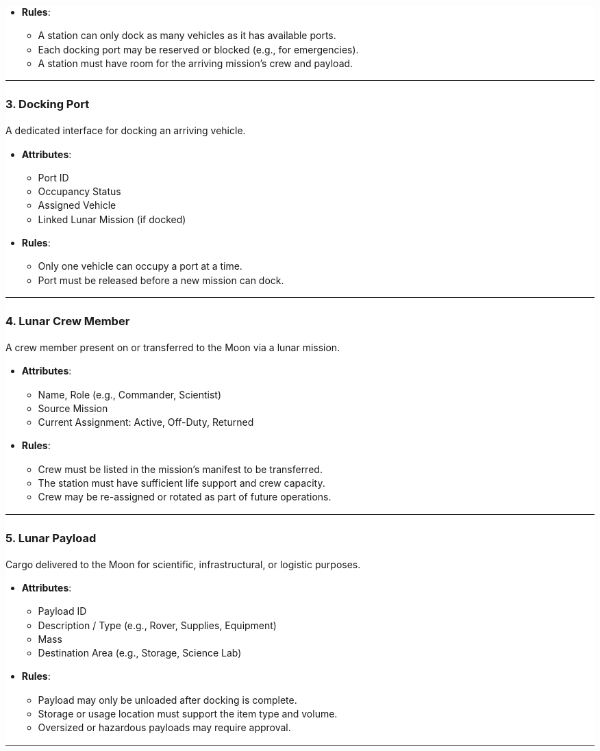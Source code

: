 * **Rules**:

  * A station can only dock as many vehicles as it has available ports.
  * Each docking port may be reserved or blocked (e.g., for emergencies).
  * A station must have room for the arriving mission’s crew and payload.

---

### 3. **Docking Port**

A dedicated interface for docking an arriving vehicle.

* **Attributes**:

  * Port ID
  * Occupancy Status
  * Assigned Vehicle
  * Linked Lunar Mission (if docked)

* **Rules**:

  * Only one vehicle can occupy a port at a time.
  * Port must be released before a new mission can dock.

---

### 4. **Lunar Crew Member**

A crew member present on or transferred to the Moon via a lunar mission.

* **Attributes**:

  * Name, Role (e.g., Commander, Scientist)
  * Source Mission
  * Current Assignment: Active, Off-Duty, Returned

* **Rules**:

  * Crew must be listed in the mission’s manifest to be transferred.
  * The station must have sufficient life support and crew capacity.
  * Crew may be re-assigned or rotated as part of future operations.

---

### 5. **Lunar Payload**

Cargo delivered to the Moon for scientific, infrastructural, or logistic purposes.

* **Attributes**:

  * Payload ID
  * Description / Type (e.g., Rover, Supplies, Equipment)
  * Mass
  * Destination Area (e.g., Storage, Science Lab)

* **Rules**:

  * Payload may only be unloaded after docking is complete.
  * Storage or usage location must support the item type and volume.
  * Oversized or hazardous payloads may require approval.

---